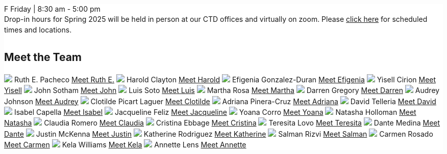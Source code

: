 F  Friday  |  8:30 am - 5:00 pm   
Drop-in hours for Spring 2025 will be held in person at our CTD offices and virtually on zoom. Please [click here](https://career.fiu.edu/resources/hybrid-drop-in-program/) for scheduled times and locations.
## Meet the Team
![](https://cdn.uconnectlabs.com/wp-content/uploads/users/3661386/profile-picture-1697633972-200x200-center-top.jpg?v=1697633972) Ruth E. Pacheco  [Meet Ruth E.](https://career.fiu.edu/administrative-team/#ruth-e-pacheco)
![](https://cdn.uconnectlabs.com/wp-content/uploads/users/3670818/profile-picture-1697634690-200x200-center-top.jpg?v=1697634690) Harold Clayton  [Meet Harold](https://career.fiu.edu/administrative-team/#harold-clayton)
![](https://cdn.uconnectlabs.com/wp-content/uploads/users/3661387/profile-picture-1697634324-200x200-center-top.jpg?v=1697634324) Efigenia Gonzalez-Duran  [Meet Efigenia](https://career.fiu.edu/administrative-team/#efigenia-gonzalez-duran)
![](https://cdn.uconnectlabs.com/wp-content/uploads/users/3670819/profile-picture-1697635473-200x200-center-top.jpg?v=1697635473) Yisell Cirion  [Meet Yisell](https://career.fiu.edu/career-development-team/#yisell-cirion)
![](https://cdn.uconnectlabs.com/wp-content/uploads/users/3670821/profile-picture-1697635225-200x200-center-top.jpg?v=1697635225) John Sotham  [Meet John](https://career.fiu.edu/administrative-team/#john-sotham)
![](https://cdn.uconnectlabs.com/wp-content/uploads/users/3713797/profile-picture-1698784893-200x200-center-top.jpg?v=1698784893) Luis Soto  [Meet Luis](https://career.fiu.edu/employer-engagement/#luis-soto)
![](https://cdn.uconnectlabs.com/wp-content/uploads/users/5418972/profile-picture-1743016138-200x200-center-top.jpg?v=1743016138) Martha Rosa  [Meet Martha](https://career.fiu.edu/employer-engagement/#martha-rosa)
![](https://cdn.uconnectlabs.com/wp-content/uploads/users/3713792/profile-picture-1698783657-200x200-center-top.jpg?v=1698783657) Darren Gregory  [Meet Darren](https://career.fiu.edu/career-development-team/#darren-gregory)
![](https://cdn.uconnectlabs.com/wp-content/uploads/users/3713794/profile-picture-1698784532-200x200-center-top.jpg?v=1698784532) Audrey Johnson  [Meet Audrey](https://career.fiu.edu/career-development-team/#audrey-johnson)
![](https://cdn.uconnectlabs.com/wp-content/uploads/users/3713796/profile-picture-1699313877-200x200-center-top.jpg?v=1699313877) Clotilde Picart Laguer  [Meet Clotilde](https://career.fiu.edu/college-liaisons/#clotilde-picart-laguer)
![](https://cdn.uconnectlabs.com/wp-content/uploads/users/3713762/profile-picture-1698775902-200x200-center-top.jpg?v=1698775902) Adriana Pinera-Cruz  [Meet Adriana](https://career.fiu.edu/college-liaisons/#adriana-pinera-cruz)
![](https://cdn.uconnectlabs.com/wp-content/uploads/users/3713799/profile-picture-1698783741-200x200-center-top.jpg?v=1698783741) David Telleria  [Meet David](https://career.fiu.edu/college-liaisons/#david-telleria)
![](https://cdn.uconnectlabs.com/wp-content/uploads/users/3713800/profile-picture-1698784273-200x200-center-top.jpg?v=1698784273) Isabel Capella  [Meet Isabel](https://career.fiu.edu/college-liaisons/#isabel-capella)
![](https://cdn.uconnectlabs.com/wp-content/uploads/users/3713806/profile-picture-1698784422-200x200-center-top.jpg?v=1698784422) Jacqueline Feliz  [Meet Jacqueline](https://career.fiu.edu/college-liaisons/#jacqueline-feliz)
![](https://cdn.uconnectlabs.com/wp-content/uploads/users/4110169/profile-picture-1707846176-200x200-center-top.jpg?v=1707846176) Yoana Corro  [Meet Yoana](https://career.fiu.edu/employer-engagement/#yoana-corro)
![](https://cdn.uconnectlabs.com/wp-content/uploads/users/3871596/profile-picture-1706638918-200x200-center-top.jpg?v=1706638918) Natasha Holloman  [Meet Natasha](https://career.fiu.edu/college-liaisons/#natasha-holloman)
![](https://cdn.uconnectlabs.com/wp-content/uploads/users/3752557/profile-picture-1746546223-200x200-center-top.jpg?v=1746546223) Claudia Romero  [Meet Claudia](https://career.fiu.edu/career-development-team/#claudia-romero)
![](https://cdn.uconnectlabs.com/wp-content/uploads/users/3752558/profile-picture-1701358901-200x200-center-top.jpg?v=1701358901) Cristina Ebbage  [Meet Cristina](https://career.fiu.edu/career-development-team/#cristina-ebbage)
![](https://cdn.uconnectlabs.com/wp-content/uploads/users/3882745/profile-picture-1707930532-200x200-center-top.jpg?v=1707930532) Teresita Lovo  [Meet Teresita](https://career.fiu.edu/staff/#teresita-lovo)
![](https://cdn.uconnectlabs.com/wp-content/uploads/users/3882746/profile-picture-1709149185-200x200-center-top.jpg?v=1709149185) Dante Medina  [Meet Dante](https://career.fiu.edu/career-development-team/#dante-medina)
![](https://cdn.uconnectlabs.com/wp-content/uploads/users/5518483/profile-picture-1746471484-200x200-center-top.jpg?v=1746471484) Justin McKenna  [Meet Justin](https://career.fiu.edu/employer-engagement/#justin-mckenna)
![](https://cdn.uconnectlabs.com/wp-content/uploads/users/3713807/profile-picture-1698784677-200x200-center-top.jpg?v=1698784677) Katherine Rodriguez  [Meet Katherine](https://career.fiu.edu/staff/#katherine-rodriguez)
![](https://cdn.uconnectlabs.com/wp-content/uploads/users/3713808/profile-picture-1698785384-200x200-center-top.jpg?v=1698785384) Salman Rizvi  [Meet Salman](https://career.fiu.edu/staff/#salman-rizvi)
![](https://cdn.uconnectlabs.com/wp-content/uploads/users/3713809/profile-picture-1698785174-200x200-center-top.jpg?v=1698785174) Carmen Rosado  [Meet Carmen](https://career.fiu.edu/employer-engagement/#carmen-rosado)
![](https://cdn.uconnectlabs.com/wp-content/uploads/users/3713810/profile-picture-1698784795-200x200-center-top.jpg?v=1698784795) Kela Williams  [Meet Kela](https://career.fiu.edu/administrative-team/#kela-williams)
![](https://cdn.uconnectlabs.com/wp-content/uploads/users/3713811/profile-picture-1698783497-200x200-center-top.jpg?v=1698783497) Annette Lens  [Meet Annette](https://career.fiu.edu/administrative-team/#annette-lens)
